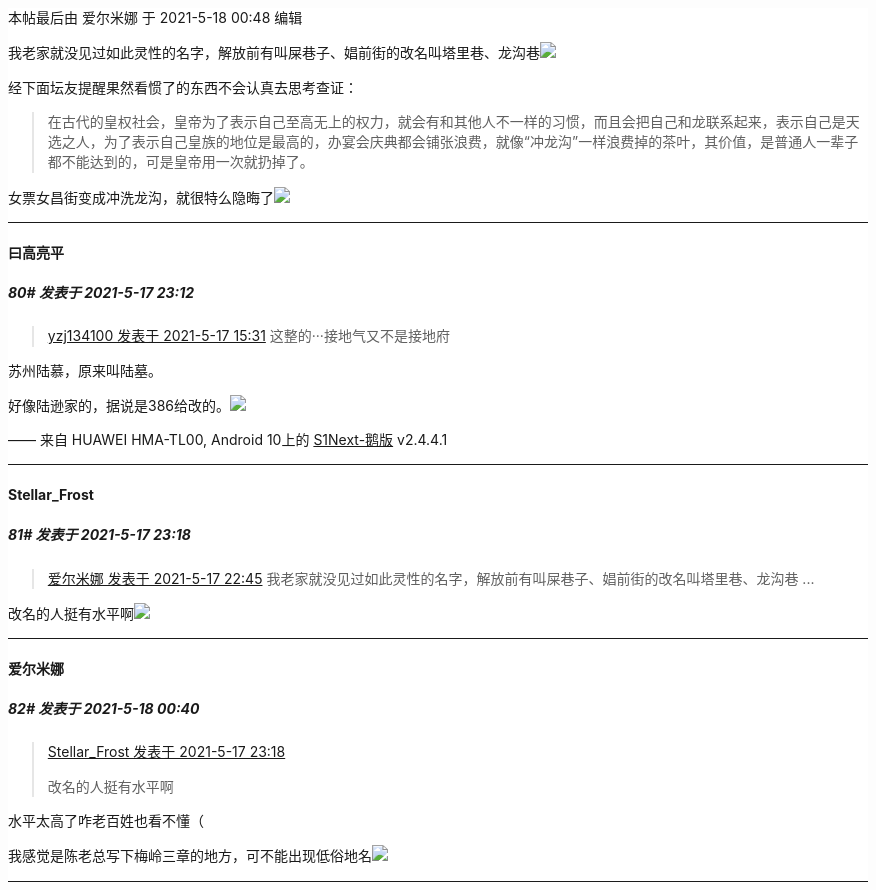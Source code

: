 
 本帖最后由 爱尔米娜 于 2021-5-18 00:48 编辑 

我老家就没见过如此灵性的名字，解放前有叫屎巷子、娼前街的改名叫塔里巷、龙沟巷<img src="https://static.saraba1st.com/image/smiley/face2017/112.png" referrerpolicy="no-referrer">


经下面坛友提醒果然看惯了的东西不会认真去思考查证： <blockquote>在古代的皇权社会，皇帝为了表示自己至高无上的权力，就会有和其他人不一样的习惯，而且会把自己和龙联系起来，表示自己是天选之人，为了表示自己皇族的地位是最高的，办宴会庆典都会铺张浪费，就像“冲龙沟”一样浪费掉的茶叶，其价值，是普通人一辈子都不能达到的，可是皇帝用一次就扔掉了。</blockquote>
女票女昌街变成冲洗龙沟，就很特么隐晦了<img src="https://static.saraba1st.com/image/smiley/face2017/065.png" referrerpolicy="no-referrer">


*****

####  曰高亮平  
##### 80#       发表于 2021-5-17 23:12


<blockquote><a href="httphttps://bbs.saraba1st.com/2b/forum.php?mod=redirect&amp;goto=findpost&amp;pid=51280479&amp;ptid=2004497" target="_blank">yzj134100 发表于 2021-5-17 15:31</a>
这整的···接地气又不是接地府</blockquote>
苏州陆慕，原来叫陆墓。

好像陆逊家的，据说是386给改的。<img src="https://static.saraba1st.com/image/smiley/face2017/034.png" referrerpolicy="no-referrer">

—— 来自 HUAWEI HMA-TL00, Android 10上的 [S1Next-鹅版](https://github.com/ykrank/S1-Next/releases) v2.4.4.1


*****

####  Stellar_Frost  
##### 81#       发表于 2021-5-17 23:18


<blockquote><a href="httphttps://bbs.saraba1st.com/2b/forum.php?mod=redirect&amp;goto=findpost&amp;pid=51285980&amp;ptid=2004497" target="_blank">爱尔米娜 发表于 2021-5-17 22:45</a>
我老家就没见过如此灵性的名字，解放前有叫屎巷子、娼前街的改名叫塔里巷、龙沟巷 ...</blockquote>
改名的人挺有水平啊<img src="https://static.saraba1st.com/image/smiley/face2017/068.png" referrerpolicy="no-referrer">


*****

####  爱尔米娜  
##### 82#       发表于 2021-5-18 00:40


<blockquote><a href="httphttps://bbs.saraba1st.com/2b/forum.php?mod=redirect&amp;goto=findpost&amp;pid=51286364&amp;ptid=2004497" target="_blank">Stellar_Frost 发表于 2021-5-17 23:18</a>

改名的人挺有水平啊</blockquote>
水平太高了咋老百姓也看不懂（

我感觉是陈老总写下梅岭三章的地方，可不能出现低俗地名<img src="https://static.saraba1st.com/image/smiley/face2017/067.png" referrerpolicy="no-referrer">


*****
